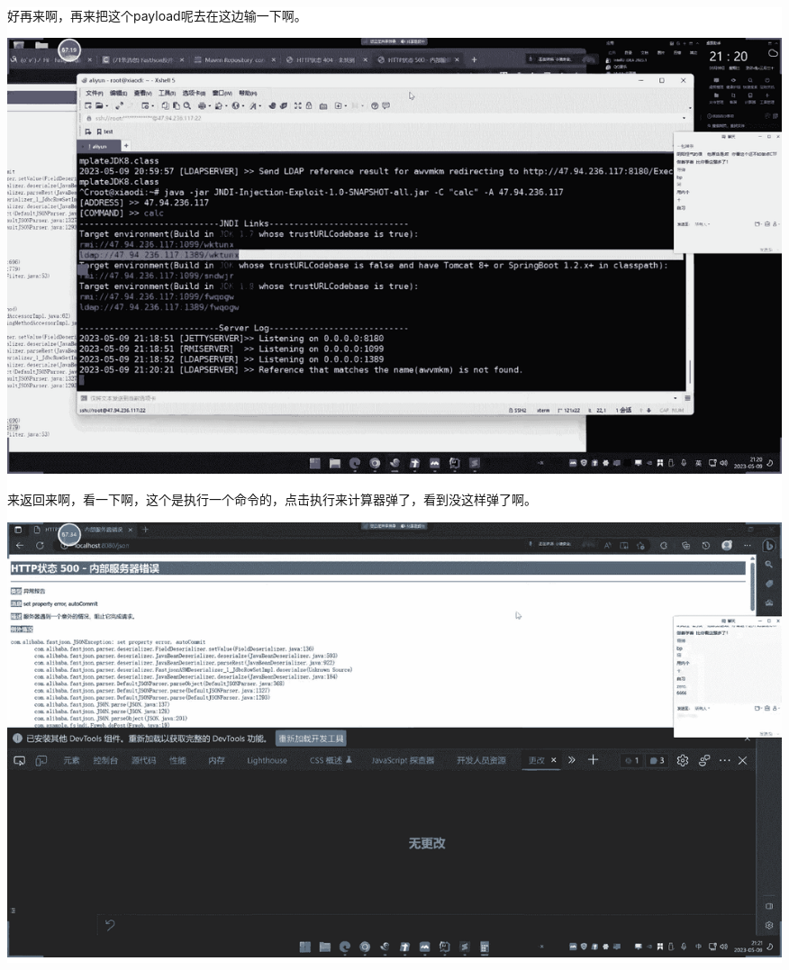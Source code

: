 好再来啊，再来把这个payload呢去在这边输一下啊。

![](img/9b28d368abfb9a24f122907b3553fbc7_335.png)

来返回来啊，看一下啊，这个是执行一个命令的，点击执行来计算器弹了，看到没这样弹了啊。

![](img/9b28d368abfb9a24f122907b3553fbc7_337.png)
